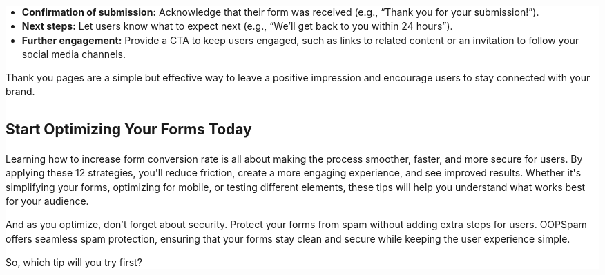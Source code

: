 * **Confirmation of submission:** Acknowledge that their form was received (e.g., “Thank you for your submission!”).
* **Next steps:** Let users know what to expect next (e.g., “We’ll get back to you within 24 hours”).
* **Further engagement:** Provide a CTA to keep users engaged, such as links to related content or an invitation to follow your social media channels.

Thank you pages are a simple but effective way to leave a positive impression and encourage users to stay connected with your brand.

## Start Optimizing Your Forms Today

Learning how to increase form conversion rate is all about making the process smoother, faster, and more secure for users. By applying these 12 strategies, you'll reduce friction, create a more engaging experience, and see improved results. Whether it's simplifying your forms, optimizing for mobile, or testing different elements, these tips will help you understand what works best for your audience.

And as you optimize, don’t forget about security. Protect your forms from spam without adding extra steps for users. OOPSpam offers seamless spam protection, ensuring that your forms stay clean and secure while keeping the user experience simple.

So, which tip will you try first?
